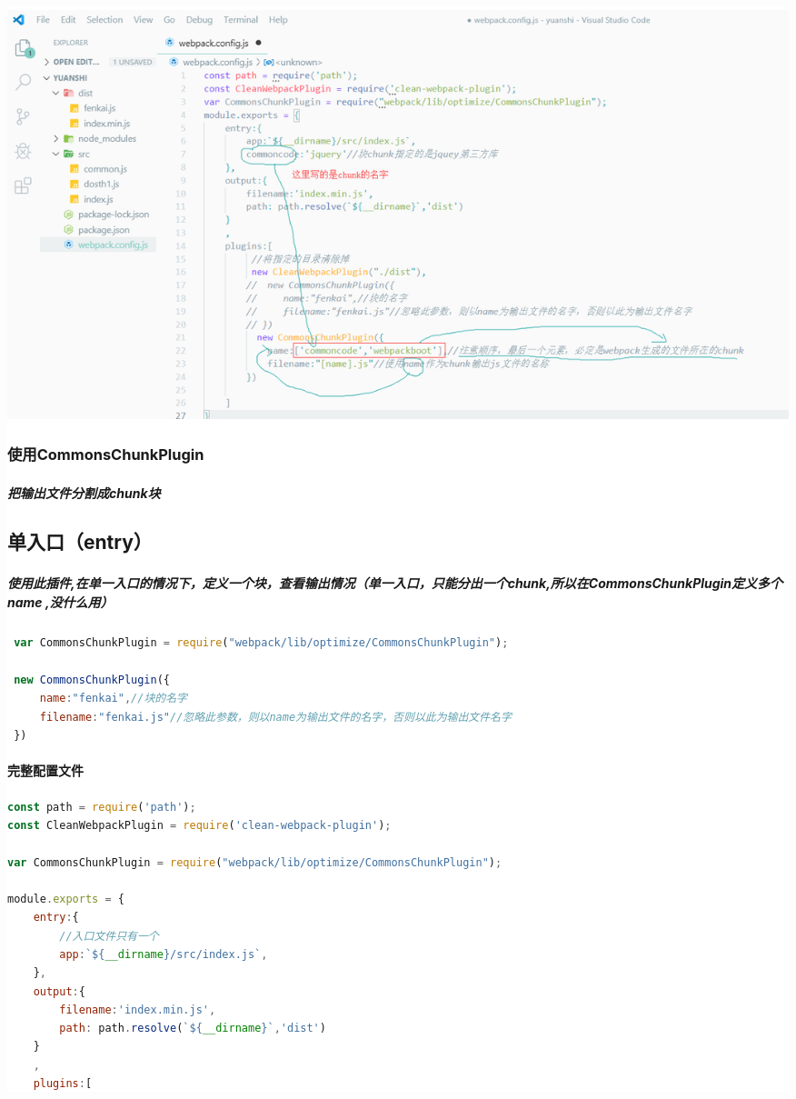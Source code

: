  ![1566109534547](.\fenlidaima\1566109534547.png)



### 使用CommonsChunkPlugin

##### 把输出文件分割成chunk块



## 单入口（entry）

##### 使用此插件,在单一入口的情况下，定义一个块，查看输出情况（单一入口，只能分出一个chunk,所以在CommonsChunkPlugin定义多个name ,没什么用）

```js
 var CommonsChunkPlugin = require("webpack/lib/optimize/CommonsChunkPlugin");
 
 new CommonsChunkPlugin({
     name:"fenkai",//块的名字
     filename:"fenkai.js"//忽略此参数，则以name为输出文件的名字，否则以此为输出文件名字
 })
```

#### 完整配置文件

```js
const path = require('path');
const CleanWebpackPlugin = require('clean-webpack-plugin');

var CommonsChunkPlugin = require("webpack/lib/optimize/CommonsChunkPlugin");

module.exports = {
    entry:{
        //入口文件只有一个
        app:`${__dirname}/src/index.js`,
    },
    output:{
        filename:'index.min.js',
        path: path.resolve(`${__dirname}`,'dist')
    }
    ,
    plugins:[
```
